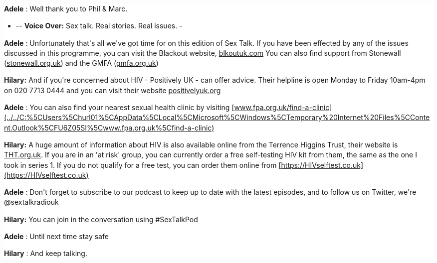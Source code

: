 **Adele** : Well thank you to Phil &amp; Marc.

- -- **Voice Over:** Sex talk. Real stories. Real issues. -

**Adele** : Unfortunately that&#39;s all we&#39;ve got time for on this edition of Sex Talk. If you have been effected by any of the issues discussed in this programme, you can visit the Blackout website, [blkoutuk.com](http://blkoutuk.com) You can also find support from Stonewall ([stonewall.org.uk](http://stonewall.org.uk)) and the GMFA ([gmfa.org.uk](http://gmfa.org.uk))

**Hilary:** And if you&#39;re concerned about HIV - Positively UK - can offer advice. Their helpline is open Monday to Friday 10am-4pm on 020 7713 0444 and you can visit their website [positivelyuk.org](http://positivelyuk.org)

**Adele** : You can also find your nearest sexual health clinic by visiting [www.fpa.org.uk/find-a-clinic](../../C:%5CUsers%5Churl01%5CAppData%5CLocal%5CMicrosoft%5CWindows%5CTemporary%20Internet%20Files%5CContent.Outlook%5CFU6Z05SI%5Cwww.fpa.org.uk%5Cfind-a-clinic)

**Hilary:** A huge amount of information about HIV is also available online from the Terrence Higgins Trust, their website is [THT.org.uk](http://THT.org.uk). If you are in an &#39;at risk&#39; group, you can currently order a free self-testing HIV kit from them, the same as the one I took in series 1. If you do not qualify for a free test, you can order them online from [https://HIVselftest.co.uk](https://HIVselftest.co.uk)

**Adele** : Don&#39;t forget to subscribe to our podcast to keep up to date with the latest episodes, and to follow us on Twitter, we&#39;re @sextalkradiouk

**Hilary:** You can join in the conversation using #SexTalkPod

**Adele** : Until next time stay safe

**Hilary** : And keep talking.
